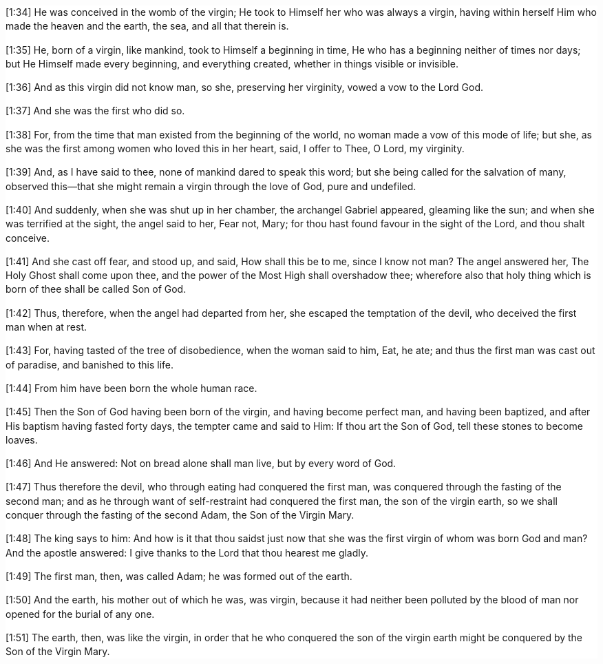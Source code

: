 [1:34] He was conceived in the womb of the virgin; He took to Himself her who was always a virgin, having within herself Him who made the heaven and the earth, the sea, and all that therein is.

[1:35] He, born of a virgin, like mankind, took to Himself a beginning in time, He who has a beginning neither of times nor days; but He Himself made every beginning, and everything created, whether in things visible or invisible.

[1:36] And as this virgin did not know man, so she, preserving her virginity, vowed a vow to the Lord God.

[1:37] And she was the first who did so.

[1:38] For, from the time that man existed from the beginning of the world, no woman made a vow of this mode of life; but she, as she was the first among women who loved this in her heart, said, I offer to Thee, O Lord, my virginity.

[1:39] And, as I have said to thee, none of mankind dared to speak this word; but she being called for the salvation of many, observed this—that she might remain a virgin through the love of God, pure and undefiled.

[1:40] And suddenly, when she was shut up in her chamber, the archangel Gabriel appeared, gleaming like the sun; and when she was terrified at the sight, the angel said to her, Fear not, Mary; for thou hast found favour in the sight of the Lord, and thou shalt conceive.

[1:41] And she cast off fear, and stood up, and said, How shall this be to me, since I know not man?  The angel answered her, The Holy Ghost shall come upon thee, and the power of the Most High shall overshadow thee; wherefore also that holy thing which is born of thee shall be called Son of God.

[1:42] Thus, therefore, when the angel had departed from her, she escaped the temptation of the devil, who deceived the first man when at rest.

[1:43] For, having tasted of the tree of disobedience, when the woman said to him, Eat, he ate; and thus the first man was cast out of paradise, and banished to this life.

[1:44] From him have been born the whole human race.

[1:45] Then the Son of God having been born of the virgin, and having become perfect man, and having been baptized, and after His baptism having fasted forty days, the tempter came and said to Him:  If thou art the Son of God, tell these stones to become loaves.

[1:46] And He answered:  Not on bread alone shall man live, but by every word of God.

[1:47] Thus therefore the devil, who through eating had conquered the first man, was conquered through the fasting of the second man; and as he through want of self-restraint had conquered the first man, the son of the virgin earth, so we shall conquer through the fasting of the second Adam, the Son of the Virgin Mary.

[1:48] The king says to him:  And how is it that thou saidst just now that she was the first virgin of whom was born God and man?  And the apostle answered:  I give thanks to the Lord that thou hearest me gladly.

[1:49] The first man, then, was called Adam; he was formed out of the earth.

[1:50] And the earth, his mother out of which he was, was virgin, because it had neither been polluted by the blood of man nor opened for the burial of any one.

[1:51] The earth, then, was like the virgin, in order that he who conquered the son of the virgin earth might be conquered by the Son of the Virgin Mary.

